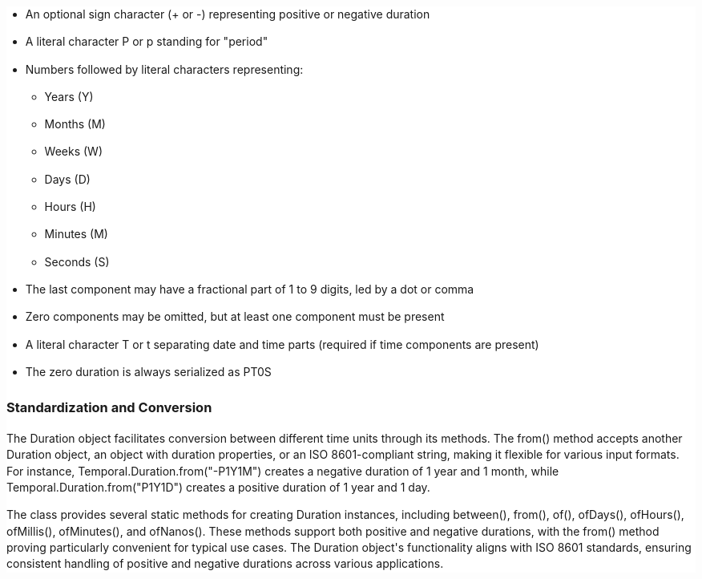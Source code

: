 - An optional sign character (+ or -) representing positive or negative duration

- A literal character P or p standing for "period"

- Numbers followed by literal characters representing:

  - Years (Y)

  - Months (M)

  - Weeks (W)

  - Days (D)

  - Hours (H)

  - Minutes (M)

  - Seconds (S)

- The last component may have a fractional part of 1 to 9 digits, led by a dot or comma

- Zero components may be omitted, but at least one component must be present

- A literal character T or t separating date and time parts (required if time components are present)

- The zero duration is always serialized as PT0S


### Standardization and Conversion

The Duration object facilitates conversion between different time units through its methods. The from() method accepts another Duration object, an object with duration properties, or an ISO 8601-compliant string, making it flexible for various input formats. For instance, Temporal.Duration.from("-P1Y1M") creates a negative duration of 1 year and 1 month, while Temporal.Duration.from("P1Y1D") creates a positive duration of 1 year and 1 day.

The class provides several static methods for creating Duration instances, including between(), from(), of(), ofDays(), ofHours(), ofMillis(), ofMinutes(), and ofNanos(). These methods support both positive and negative durations, with the from() method proving particularly convenient for typical use cases. The Duration object's functionality aligns with ISO 8601 standards, ensuring consistent handling of positive and negative durations across various applications.

